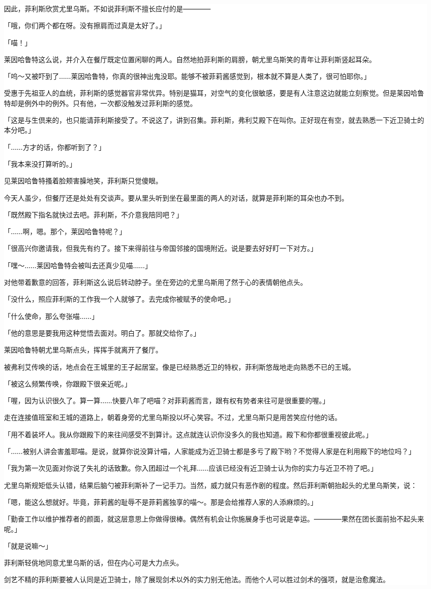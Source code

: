因此，菲利斯欣赏尤里乌斯。不如说菲利斯不擅长应付的是————

「哦，你们两个都在呀。没有擦肩而过真是太好了。」

「喵！」

莱因哈鲁特这么说，并介入在餐厅既定位置闲聊的两人。自然地拍菲利斯的肩膀，朝尤里乌斯笑的青年让菲利斯竖起耳朵。

「呜～又被吓到了……莱因哈鲁特，你真的很神出鬼没耶。能够不被菲莉酱感觉到，根本就不算是人类了，很可怕耶你。」

受惠于先祖亚人的血统，菲利斯的感觉器官非常优异。特别是猫耳，对空气的变化很敏感，要是有人注意这边就能立刻察觉。但是莱因哈鲁特却是例外中的例外。只有他，一次都没触发过菲利斯的感觉。

「这是与生倶来的，也只能请菲利斯接受了。不说这了，讲到召集。菲利斯，弗利艾殿下在叫你。正好现在有空，就去熟悉一下近卫骑士的本分吧。」

「……方才的话，你都听到了？」

「我本来没打算听的。」

见莱因哈鲁特搔着脸颊害臊地笑，菲利斯只觉傻眼。

今天人虽少，但餐厅还是处处有交谈声。要从里头听到坐在最里面的两人的对话，就算是菲利斯的耳朵也办不到。

「既然殿下指名就快过去吧。菲利斯，不介意我陪同吧？」

「……啊，嗯。那个，莱因哈鲁特呢？」

「很高兴你邀请我，但我先有约了。接下来得前往与帝国邻接的国境附近。说是要去好好盯一下对方。」

「嘿～……莱因哈鲁特会被叫去还真少见喵……」

对他带着歉意的回答，菲利斯这么说后转动脖子。坐在旁边的尤里乌斯用了然于心的表情朝他点头。

「没什么，照应菲利斯的工作我一个人就够了。去完成你被赋予的使命吧。」

「什么使命，那么夸张喵……」

「他的意思是要我用这种觉悟去面对。明白了。那就交给你了。」

莱因哈鲁特朝尤里乌斯点头，挥挥手就离开了餐厅。

被弗利艾传唤的话，地点会在王城里的王子起居室。像是已经熟悉近卫的特权，菲利斯悠哉地走向熟悉不已的王城。

「被这么频繁传唤，你跟殿下很亲近呢。」

「喔，因为认识很久了。算一算……快要八年了吧喵？对菲莉酱而言，跟有权有势者来往可是很重要的喔。」

走在连接值班室和王城的道路上，朝着身旁的尤里乌斯投以坏心笑容。不过，尤里乌斯只是用苦笑应付他的话。

「用不着装坏人。我从你跟殿下的来往间感受不到算计。这点就连认识你没多久的我也知道。殿下和你都很重视彼此呢。」

「……被别人讲会害羞耶喵。是说，就算你说没算计喵，人家能成为近卫骑士都是多亏了殿下哟？不觉得人家是在利用殿下的地位吗？」

「我为第一次见面对你说了失礼的话致歉。你入团超过一个礼拜……应该已经没有近卫骑士认为你的实力与近卫不符了吧。」

尤里乌斯规矩低头认错，结果后脑勺被菲利斯补了一记手刀。当然，威力就只有恶作剧的程度。然后菲利斯朝抬起头的尤里乌斯笑，说：

「嗯，能这么想就好。毕竟，菲莉酱的耻辱不是菲莉酱独享的喵～。那是会给推荐人家的人添麻烦的。」

「勤奋工作以维护推荐者的颜面，就这层意思上你做得很棒。偶然有机会让你施展身手也可说是幸运。————果然在团长面前抬不起头来呢。」

「就是说嘛～」

菲利斯轻佻地同意尤里乌斯的话，但在内心可是大力点头。

剑艺不精的菲利斯要被人认同是近卫骑士，除了展现剑术以外的实力别无他法。而他个人可以胜过剑术的强项，就是治愈魔法。
